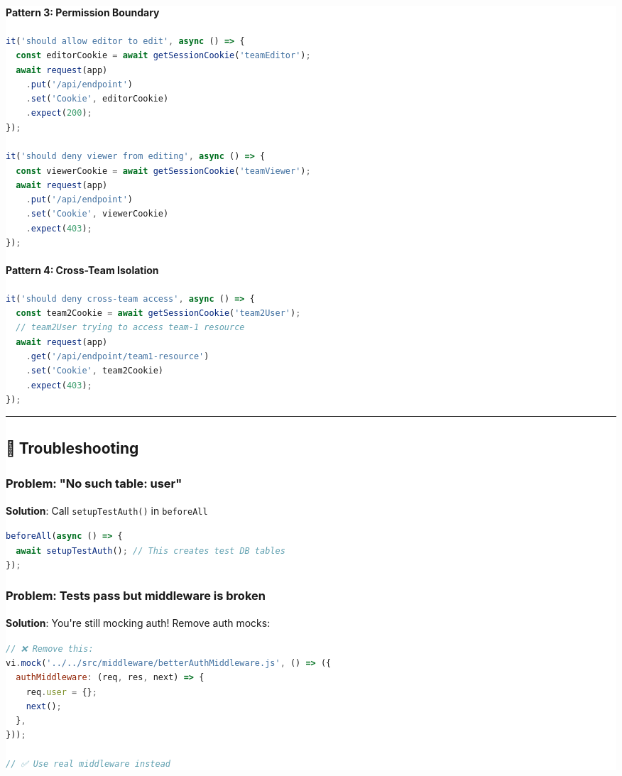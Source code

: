 #### Pattern 3: Permission Boundary

```javascript
it('should allow editor to edit', async () => {
  const editorCookie = await getSessionCookie('teamEditor');
  await request(app)
    .put('/api/endpoint')
    .set('Cookie', editorCookie)
    .expect(200);
});

it('should deny viewer from editing', async () => {
  const viewerCookie = await getSessionCookie('teamViewer');
  await request(app)
    .put('/api/endpoint')
    .set('Cookie', viewerCookie)
    .expect(403);
});
```

#### Pattern 4: Cross-Team Isolation

```javascript
it('should deny cross-team access', async () => {
  const team2Cookie = await getSessionCookie('team2User');
  // team2User trying to access team-1 resource
  await request(app)
    .get('/api/endpoint/team1-resource')
    .set('Cookie', team2Cookie)
    .expect(403);
});
```

---

## 🐛 Troubleshooting

### Problem: "No such table: user"

**Solution**: Call `setupTestAuth()` in `beforeAll`

```javascript
beforeAll(async () => {
  await setupTestAuth(); // This creates test DB tables
});
```

### Problem: Tests pass but middleware is broken

**Solution**: You're still mocking auth! Remove auth mocks:

```javascript
// ❌ Remove this:
vi.mock('../../src/middleware/betterAuthMiddleware.js', () => ({
  authMiddleware: (req, res, next) => {
    req.user = {};
    next();
  },
}));

// ✅ Use real middleware instead
```
